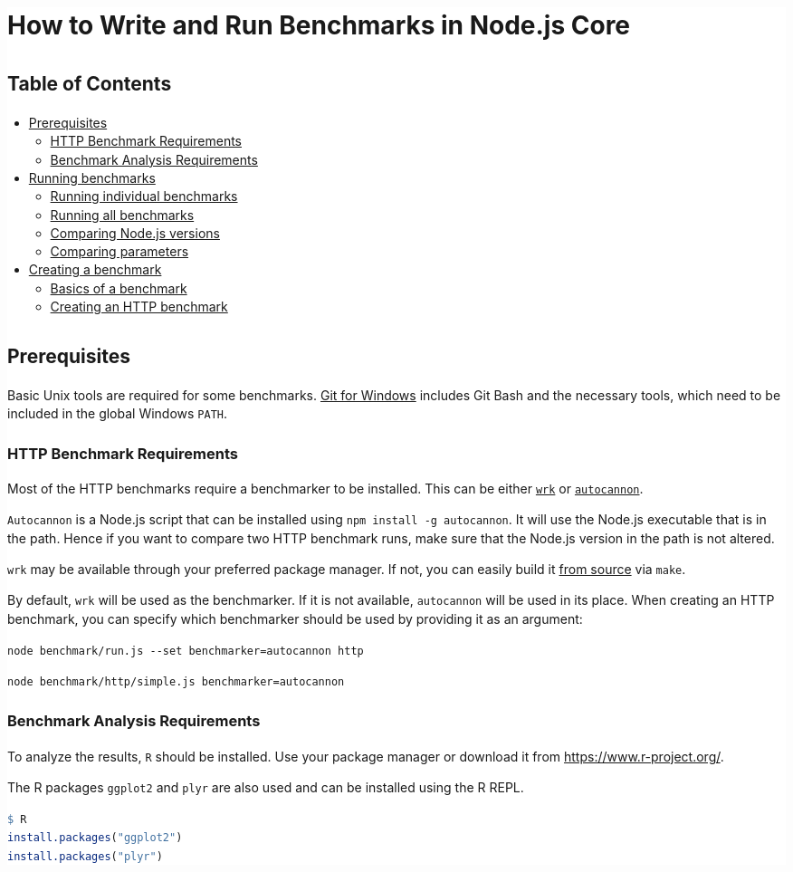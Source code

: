 # How to Write and Run Benchmarks in Node.js Core

## Table of Contents

* [Prerequisites](#prerequisites)
  * [HTTP Benchmark Requirements](#http-benchmark-requirements)
  * [Benchmark Analysis Requirements](#benchmark-analysis-requirements)
* [Running benchmarks](#running-benchmarks)
  * [Running individual benchmarks](#running-individual-benchmarks)
  * [Running all benchmarks](#running-all-benchmarks)
  * [Comparing Node.js versions](#comparing-nodejs-versions)
  * [Comparing parameters](#comparing-parameters)
* [Creating a benchmark](#creating-a-benchmark)
  * [Basics of a benchmark](#basics-of-a-benchmark)
  * [Creating an HTTP benchmark](#creating-an-http-benchmark)

## Prerequisites

Basic Unix tools are required for some benchmarks.
[Git for Windows][git-for-windows] includes Git Bash and the necessary tools,
which need to be included in the global Windows `PATH`.

### HTTP Benchmark Requirements

Most of the HTTP benchmarks require a benchmarker to be installed. This can be
either [`wrk`][wrk] or [`autocannon`][autocannon].

`Autocannon` is a Node.js script that can be installed using
`npm install -g autocannon`. It will use the Node.js executable that is in the
path. Hence if you want to compare two HTTP benchmark runs, make sure that the
Node.js version in the path is not altered.

`wrk` may be available through your preferred package manager. If not, you can
easily build it [from source][wrk] via `make`.

By default, `wrk` will be used as the benchmarker. If it is not available,
`autocannon` will be used in its place. When creating an HTTP benchmark, you can
specify which benchmarker should be used by providing it as an argument:

`node benchmark/run.js --set benchmarker=autocannon http`

`node benchmark/http/simple.js benchmarker=autocannon`

### Benchmark Analysis Requirements

To analyze the results, `R` should be installed. Use your package manager or
download it from https://www.r-project.org/.

The R packages `ggplot2` and `plyr` are also used and can be installed using
the R REPL.

```R
$ R
install.packages("ggplot2")
install.packages("plyr")
```


[autocannon]: https://github.com/mcollina/autocannon
[wrk]: https://github.com/wg/wrk
[t-test]: https://en.wikipedia.org/wiki/Student%27s_t-test#Equal_or_unequal_sample_sizes.2C_unequal_variances
[git-for-windows]: http://git-scm.com/download/win